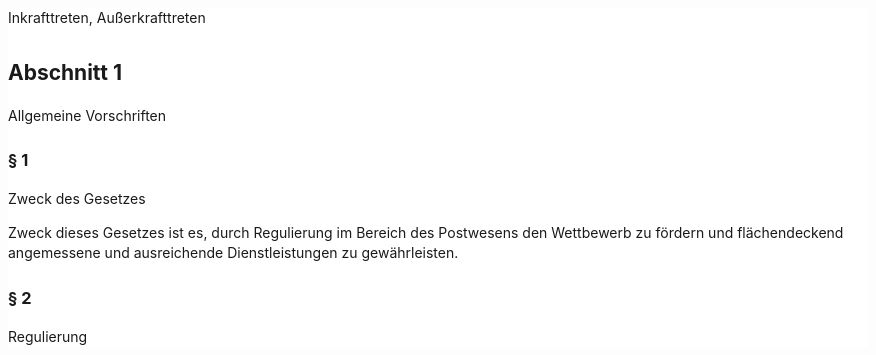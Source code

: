 <td style align="left" valign="top" charoff="50">

Inkrafttreten, Außerkrafttreten

</td>

</tr>

</tbody>

</table>

</div>

</div>

</div>

</div>

<span id="BJNR329400997BJNG000200000.html"></span>

## Abschnitt 1  
Allgemeine Vorschriften

<span id="BJNR329400997BJNE000300000.html"></span>

### § 1  
Zweck des Gesetzes

<div>

<div class="jnhtml">

<div>

<div class="jurAbsatz">

Zweck dieses Gesetzes ist es, durch Regulierung im Bereich des
Postwesens den Wettbewerb zu fördern und flächendeckend angemessene und
ausreichende Dienstleistungen zu gewährleisten.

</div>

</div>

</div>

</div>

<span id="BJNR329400997BJNE000400000.html"></span>

### § 2  
Regulierung

<div>

<div class="jnhtml">

<div>
